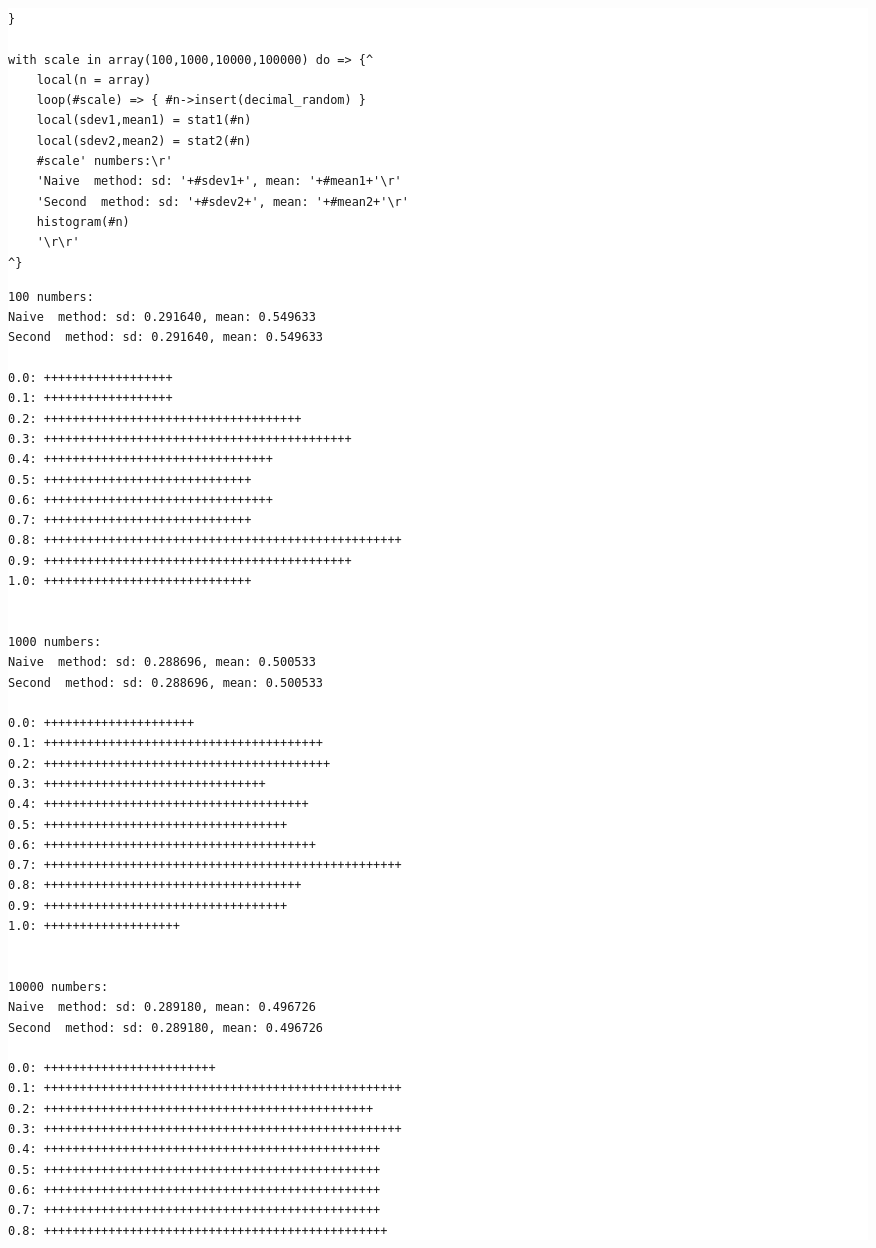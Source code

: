 ```Lasso
}

with scale in array(100,1000,10000,100000) do => {^
	local(n = array)
	loop(#scale) => { #n->insert(decimal_random) }
	local(sdev1,mean1) = stat1(#n)
	local(sdev2,mean2) = stat2(#n)
	#scale' numbers:\r'
    'Naive  method: sd: '+#sdev1+', mean: '+#mean1+'\r'
    'Second  method: sd: '+#sdev2+', mean: '+#mean2+'\r'
    histogram(#n)
    '\r\r'
^}
```


```txt
100 numbers:
Naive  method: sd: 0.291640, mean: 0.549633
Second  method: sd: 0.291640, mean: 0.549633

0.0: ++++++++++++++++++
0.1: ++++++++++++++++++
0.2: ++++++++++++++++++++++++++++++++++++
0.3: +++++++++++++++++++++++++++++++++++++++++++
0.4: ++++++++++++++++++++++++++++++++
0.5: +++++++++++++++++++++++++++++
0.6: ++++++++++++++++++++++++++++++++
0.7: +++++++++++++++++++++++++++++
0.8: ++++++++++++++++++++++++++++++++++++++++++++++++++
0.9: +++++++++++++++++++++++++++++++++++++++++++
1.0: +++++++++++++++++++++++++++++


1000 numbers:
Naive  method: sd: 0.288696, mean: 0.500533
Second  method: sd: 0.288696, mean: 0.500533

0.0: +++++++++++++++++++++
0.1: +++++++++++++++++++++++++++++++++++++++
0.2: ++++++++++++++++++++++++++++++++++++++++
0.3: +++++++++++++++++++++++++++++++
0.4: +++++++++++++++++++++++++++++++++++++
0.5: ++++++++++++++++++++++++++++++++++
0.6: ++++++++++++++++++++++++++++++++++++++
0.7: ++++++++++++++++++++++++++++++++++++++++++++++++++
0.8: ++++++++++++++++++++++++++++++++++++
0.9: ++++++++++++++++++++++++++++++++++
1.0: +++++++++++++++++++


10000 numbers:
Naive  method: sd: 0.289180, mean: 0.496726
Second  method: sd: 0.289180, mean: 0.496726

0.0: ++++++++++++++++++++++++
0.1: ++++++++++++++++++++++++++++++++++++++++++++++++++
0.2: ++++++++++++++++++++++++++++++++++++++++++++++
0.3: ++++++++++++++++++++++++++++++++++++++++++++++++++
0.4: +++++++++++++++++++++++++++++++++++++++++++++++
0.5: +++++++++++++++++++++++++++++++++++++++++++++++
0.6: +++++++++++++++++++++++++++++++++++++++++++++++
0.7: +++++++++++++++++++++++++++++++++++++++++++++++
0.8: ++++++++++++++++++++++++++++++++++++++++++++++++
```